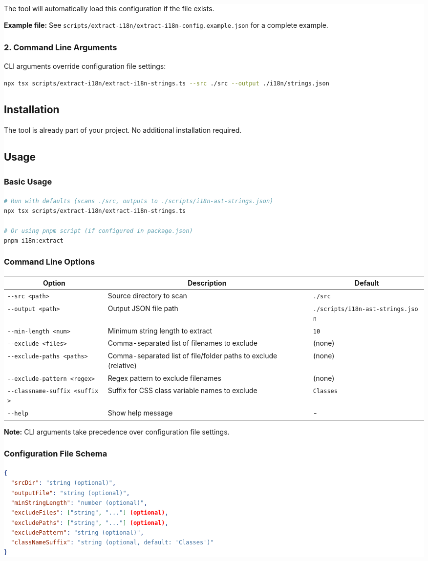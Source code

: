 The tool will automatically load this configuration if the file exists.

**Example file:** See `scripts/extract-i18n/extract-i18n-config.example.json` for a complete example.

### 2. Command Line Arguments

CLI arguments override configuration file settings:

```bash
npx tsx scripts/extract-i18n/extract-i18n-strings.ts --src ./src --output ./i18n/strings.json
```

## Installation

The tool is already part of your project. No additional installation required.

## Usage

### Basic Usage

```bash
# Run with defaults (scans ./src, outputs to ./scripts/i18n-ast-strings.json)
npx tsx scripts/extract-i18n/extract-i18n-strings.ts

# Or using pnpm script (if configured in package.json)
pnpm i18n:extract
```

### Command Line Options

| Option | Description | Default |
|--------|-------------|---------|
| `--src <path>` | Source directory to scan | `./src` |
| `--output <path>` | Output JSON file path | `./scripts/i18n-ast-strings.json` |
| `--min-length <num>` | Minimum string length to extract | `10` |
| `--exclude <files>` | Comma-separated list of filenames to exclude | (none) |
| `--exclude-paths <paths>` | Comma-separated list of file/folder paths to exclude (relative) | (none) |
| `--exclude-pattern <regex>` | Regex pattern to exclude filenames | (none) |
| `--classname-suffix <suffix>` | Suffix for CSS class variable names to exclude | `Classes` |
| `--help` | Show help message | - |

**Note:** CLI arguments take precedence over configuration file settings.

### Configuration File Schema

```json
{
  "srcDir": "string (optional)",
  "outputFile": "string (optional)",
  "minStringLength": "number (optional)",
  "excludeFiles": ["string", "..."] (optional),
  "excludePaths": ["string", "..."] (optional),
  "excludePattern": "string (optional)",
  "classNameSuffix": "string (optional, default: 'Classes')"
}
```
